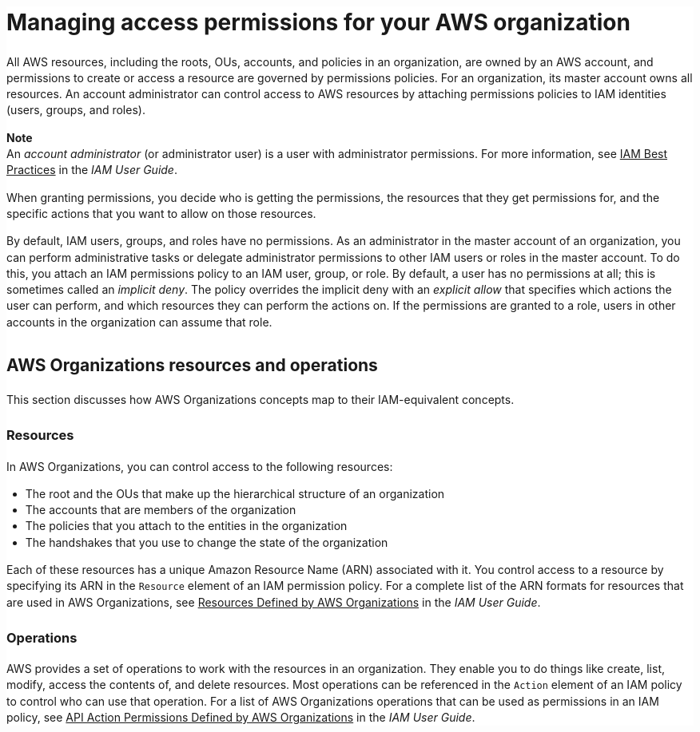 # Managing access permissions for your AWS organization<a name="orgs_permissions_overview"></a>

All AWS resources, including the roots, OUs, accounts, and policies in an organization, are owned by an AWS account, and permissions to create or access a resource are governed by permissions policies\. For an organization, its master account owns all resources\. An account administrator can control access to AWS resources by attaching permissions policies to IAM identities \(users, groups, and roles\)\.

**Note**  
An *account administrator* \(or administrator user\) is a user with administrator permissions\. For more information, see [IAM Best Practices](https://docs.aws.amazon.com/IAM/latest/UserGuide/best-practices.html) in the *IAM User Guide*\.

When granting permissions, you decide who is getting the permissions, the resources that they get permissions for, and the specific actions that you want to allow on those resources\.

By default, IAM users, groups, and roles have no permissions\. As an administrator in the master account of an organization, you can perform administrative tasks or delegate administrator permissions to other IAM users or roles in the master account\. To do this, you attach an IAM permissions policy to an IAM user, group, or role\. By default, a user has no permissions at all; this is sometimes called an *implicit deny*\. The policy overrides the implicit deny with an *explicit allow* that specifies which actions the user can perform, and which resources they can perform the actions on\. If the permissions are granted to a role, users in other accounts in the organization can assume that role\.

## AWS Organizations resources and operations<a name="orgs-access-control-resources-and-operations"></a>

This section discusses how AWS Organizations concepts map to their IAM\-equivalent concepts\.

### Resources<a name="orgs_permissions_resources"></a>

In AWS Organizations, you can control access to the following resources:
+ The root and the OUs that make up the hierarchical structure of an organization
+ The accounts that are members of the organization
+ The policies that you attach to the entities in the organization
+ The handshakes that you use to change the state of the organization

Each of these resources has a unique Amazon Resource Name \(ARN\) associated with it\. You control access to a resource by specifying its ARN in the `Resource` element of an IAM permission policy\. For a complete list of the ARN formats for resources that are used in AWS Organizations, see [Resources Defined by AWS Organizations](https://docs.aws.amazon.com/IAM/latest/UserGuide/list_awsorganizations.html#awsorganizations-resources-for-iam-policies) in the *IAM User Guide*\.

### Operations<a name="orgs_permissions_operations"></a>

AWS provides a set of operations to work with the resources in an organization\. They enable you to do things like create, list, modify, access the contents of, and delete resources\. Most operations can be referenced in the `Action` element of an IAM policy to control who can use that operation\. For a list of AWS Organizations operations that can be used as permissions in an IAM policy, see [API Action Permissions Defined by AWS Organizations](https://docs.aws.amazon.com/IAM/latest/UserGuide/list_awsorganizations.html#awsorganizations-actions-as-permissions) in the *IAM User Guide*\.
